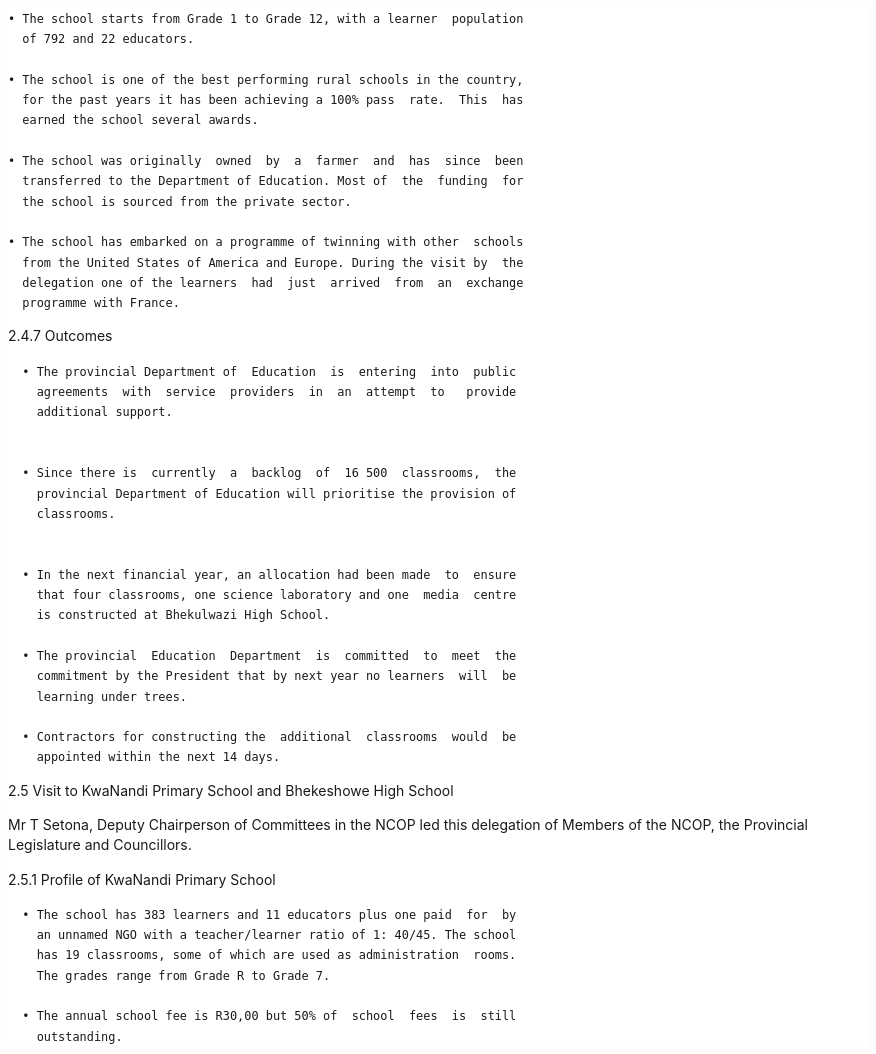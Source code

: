 
    • The school starts from Grade 1 to Grade 12, with a learner  population
      of 792 and 22 educators.

    • The school is one of the best performing rural schools in the country,
      for the past years it has been achieving a 100% pass  rate.  This  has
      earned the school several awards.

    • The school was originally  owned  by  a  farmer  and  has  since  been
      transferred to the Department of Education. Most of  the  funding  for
      the school is sourced from the private sector.

    • The school has embarked on a programme of twinning with other  schools
      from the United States of America and Europe. During the visit by  the
      delegation one of the learners  had  just  arrived  from  an  exchange
      programme with France.




2.4.7       Outcomes


      • The provincial Department of  Education  is  entering  into  public
        agreements  with  service  providers  in  an  attempt  to   provide
        additional support.


      • Since there is  currently  a  backlog  of  16 500  classrooms,  the
        provincial Department of Education will prioritise the provision of
        classrooms.


      • In the next financial year, an allocation had been made  to  ensure
        that four classrooms, one science laboratory and one  media  centre
        is constructed at Bhekulwazi High School.

      • The provincial  Education  Department  is  committed  to  meet  the
        commitment by the President that by next year no learners  will  be
        learning under trees.

      • Contractors for constructing the  additional  classrooms  would  be
        appointed within the next 14 days.

2.5   Visit to KwaNandi Primary School and Bhekeshowe High School

Mr T  Setona,  Deputy  Chairperson  of  Committees  in  the  NCOP  led  this
delegation  of  Members  of  the  NCOP,  the  Provincial   Legislature   and
Councillors.


2.5.1  Profile of KwaNandi Primary School


      • The school has 383 learners and 11 educators plus one paid  for  by
        an unnamed NGO with a teacher/learner ratio of 1: 40/45. The school
        has 19 classrooms, some of which are used as administration  rooms.
        The grades range from Grade R to Grade 7.

      • The annual school fee is R30,00 but 50% of  school  fees  is  still
        outstanding.
